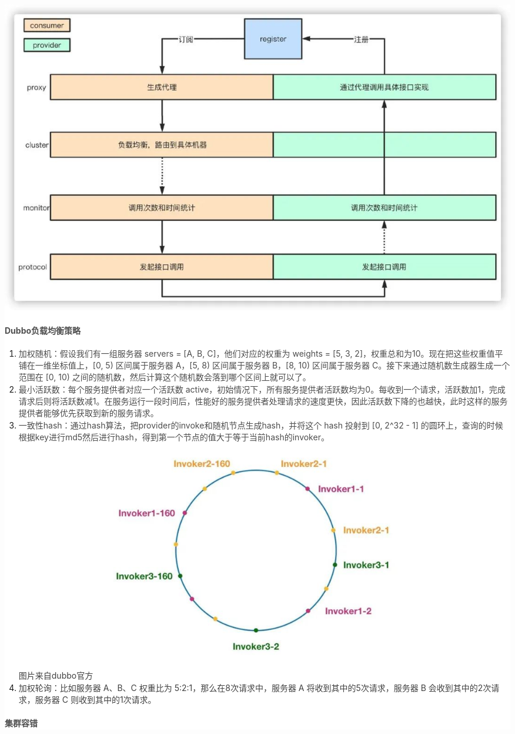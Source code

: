 ![1720590412473-b89e9d70-9cc9-4e9d-a51e-216e69c68fd5.jpeg](./img/sfLB9Htmm_bv_uaP/1720590412473-b89e9d70-9cc9-4e9d-a51e-216e69c68fd5-914696.jpeg)
#### <font style="color:rgb(79, 79, 79);">Dubbo负载均衡策略</font>
1. <font style="color:rgb(77, 77, 77);">加权随机：假设我们有一组服务器 servers = [A, B, C]，他们对应的权重为 weights = [5, 3, 2]，权重总和为10。现在把这些权重值平铺在一维坐标值上，[0, 5) 区间属于服务器 A，[5, 8) 区间属于服务器 B，[8, 10) 区间属于服务器 C。接下来通过随机数生成器生成一个范围在 [0, 10) 之间的随机数，然后计算这个随机数会落到哪个区间上就可以了。</font>
2. <font style="color:rgb(77, 77, 77);">最小活跃数：每个服务提供者对应一个活跃数 active，初始情况下，所有服务提供者活跃数均为0。每收到一个请求，活跃数加1，完成请求后则将活跃数减1。在服务运行一段时间后，性能好的服务提供者处理请求的速度更快，因此活跃数下降的也越快，此时这样的服务提供者能够优先获取到新的服务请求。</font>
3. <font style="color:rgb(77, 77, 77);">一致性hash：通过hash算法，把provider的invoke和随机节点生成hash，并将这个 hash 投射到 [0, 2^32 - 1] 的圆环上，查询的时候根据key进行md5然后进行hash，得到第一个节点的值大于等于当前hash的invoker。</font>
![1720590412734-55b73ddc-e4c4-4048-90d8-3bfc512cc9b3.jpeg](./img/sfLB9Htmm_bv_uaP/1720590412734-55b73ddc-e4c4-4048-90d8-3bfc512cc9b3-359107.jpeg)
<font style="color:rgba(0, 0, 0, 0.75);">图片来自dubbo官方</font>
1. <font style="color:rgba(0, 0, 0, 0.75);">加权轮询：比如服务器 A、B、C 权重比为 5:2:1，那么在8次请求中，服务器 A 将收到其中的5次请求，服务器 B 会收到其中的2次请求，服务器 C 则收到其中的1次请求。</font>
#### <font style="color:rgb(79, 79, 79);">集群容错</font>